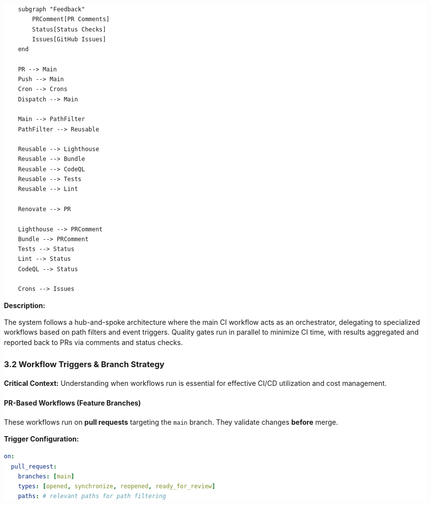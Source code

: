 ```mermaid
    subgraph "Feedback"
        PRComment[PR Comments]
        Status[Status Checks]
        Issues[GitHub Issues]
    end

    PR --> Main
    Push --> Main
    Cron --> Crons
    Dispatch --> Main

    Main --> PathFilter
    PathFilter --> Reusable

    Reusable --> Lighthouse
    Reusable --> Bundle
    Reusable --> CodeQL
    Reusable --> Tests
    Reusable --> Lint

    Renovate --> PR

    Lighthouse --> PRComment
    Bundle --> PRComment
    Tests --> Status
    Lint --> Status
    CodeQL --> Status

    Crons --> Issues
```

**Description:**

The system follows a hub-and-spoke architecture where the main CI workflow acts as an orchestrator, delegating to specialized workflows based on path filters and event triggers. Quality gates run in parallel to minimize CI time, with results aggregated and reported back to PRs via comments and status checks.

### 3.2 Workflow Triggers & Branch Strategy

**Critical Context:** Understanding when workflows run is essential for effective CI/CD utilization and cost management.

#### PR-Based Workflows (Feature Branches)

These workflows run on **pull requests** targeting the `main` branch. They validate changes **before** merge.

**Trigger Configuration:**

```yaml
on:
  pull_request:
    branches: [main]
    types: [opened, synchronize, reopened, ready_for_review]
    paths: # relevant paths for path filtering
```
